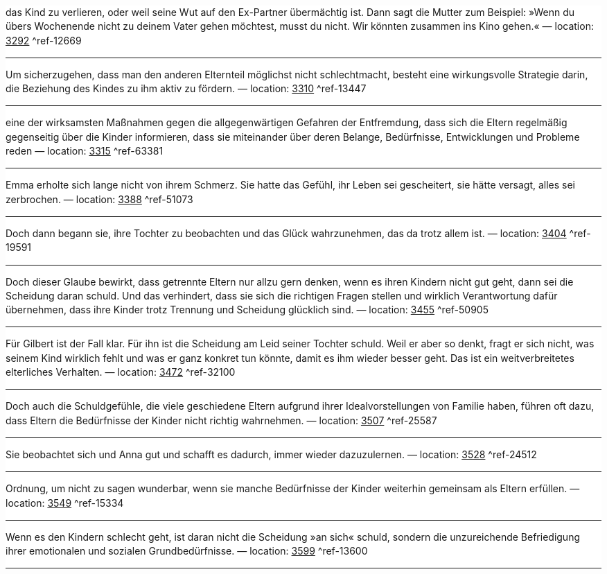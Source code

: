 das Kind zu verlieren, oder weil seine Wut auf den Ex-Partner übermächtig ist. Dann sagt die Mutter zum Beispiel: »Wenn du übers Wochenende nicht zu deinem Vater gehen möchtest, musst du nicht. Wir könnten zusammen ins Kino gehen.« — location: [3292](kindle://book?action=open&asin=B01MZ00MRY&location=3292) ^ref-12669

---
Um sicherzugehen, dass man den anderen Elternteil möglichst nicht schlechtmacht, besteht eine wirkungsvolle Strategie darin, die Beziehung des Kindes zu ihm aktiv zu fördern. — location: [3310](kindle://book?action=open&asin=B01MZ00MRY&location=3310) ^ref-13447

---
eine der wirksamsten Maßnahmen gegen die allgegenwärtigen Gefahren der Entfremdung, dass sich die Eltern regelmäßig gegenseitig über die Kinder informieren, dass sie miteinander über deren Belange, Bedürfnisse, Entwicklungen und Probleme reden — location: [3315](kindle://book?action=open&asin=B01MZ00MRY&location=3315) ^ref-63381

---
Emma erholte sich lange nicht von ihrem Schmerz. Sie hatte das Gefühl, ihr Leben sei gescheitert, sie hätte versagt, alles sei zerbrochen. — location: [3388](kindle://book?action=open&asin=B01MZ00MRY&location=3388) ^ref-51073

---
Doch dann begann sie, ihre Tochter zu beobachten und das Glück wahrzunehmen, das da trotz allem ist. — location: [3404](kindle://book?action=open&asin=B01MZ00MRY&location=3404) ^ref-19591

---
Doch dieser Glaube bewirkt, dass getrennte Eltern nur allzu gern denken, wenn es ihren Kindern nicht gut geht, dann sei die Scheidung daran schuld. Und das verhindert, dass sie sich die richtigen Fragen stellen und wirklich Verantwortung dafür übernehmen, dass ihre Kinder trotz Trennung und Scheidung glücklich sind. — location: [3455](kindle://book?action=open&asin=B01MZ00MRY&location=3455) ^ref-50905

---
Für Gilbert ist der Fall klar. Für ihn ist die Scheidung am Leid seiner Tochter schuld. Weil er aber so denkt, fragt er sich nicht, was seinem Kind wirklich fehlt und was er ganz konkret tun könnte, damit es ihm wieder besser geht. Das ist ein weitverbreitetes elterliches Verhalten. — location: [3472](kindle://book?action=open&asin=B01MZ00MRY&location=3472) ^ref-32100

---
Doch auch die Schuldgefühle, die viele geschiedene Eltern aufgrund ihrer Idealvorstellungen von Familie haben, führen oft dazu, dass Eltern die Bedürfnisse der Kinder nicht richtig wahrnehmen. — location: [3507](kindle://book?action=open&asin=B01MZ00MRY&location=3507) ^ref-25587

---
Sie beobachtet sich und Anna gut und schafft es dadurch, immer wieder dazuzulernen. — location: [3528](kindle://book?action=open&asin=B01MZ00MRY&location=3528) ^ref-24512

---
Ordnung, um nicht zu sagen wunderbar, wenn sie manche Bedürfnisse der Kinder weiterhin gemeinsam als Eltern erfüllen. — location: [3549](kindle://book?action=open&asin=B01MZ00MRY&location=3549) ^ref-15334

---
Wenn es den Kindern schlecht geht, ist daran nicht die Scheidung »an sich« schuld, sondern die unzureichende Befriedigung ihrer emotionalen und sozialen Grundbedürfnisse. — location: [3599](kindle://book?action=open&asin=B01MZ00MRY&location=3599) ^ref-13600

---